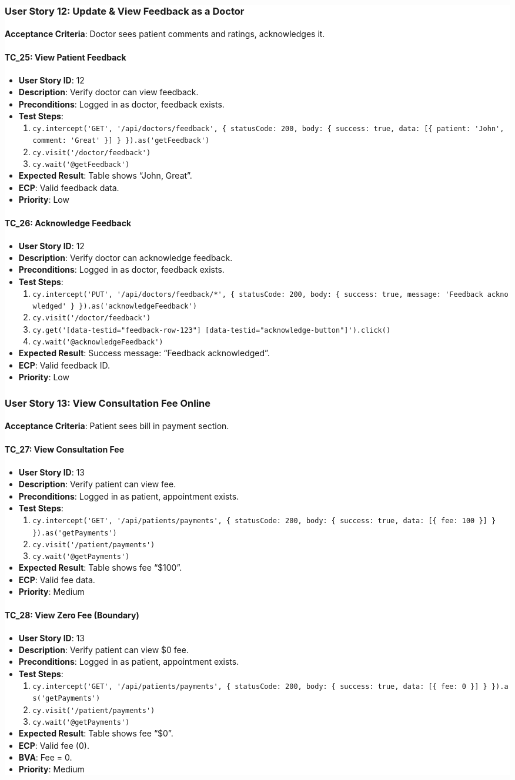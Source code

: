 ### User Story 12: Update & View Feedback as a Doctor
**Acceptance Criteria**: Doctor sees patient comments and ratings, acknowledges it.

#### TC_25: View Patient Feedback
- **User Story ID**: 12
- **Description**: Verify doctor can view feedback.
- **Preconditions**: Logged in as doctor, feedback exists.
- **Test Steps**:
  1. `cy.intercept('GET', '/api/doctors/feedback', { statusCode: 200, body: { success: true, data: [{ patient: 'John', comment: 'Great' }] } }).as('getFeedback')`
  2. `cy.visit('/doctor/feedback')`
  3. `cy.wait('@getFeedback')`
- **Expected Result**: Table shows “John, Great”.
- **ECP**: Valid feedback data.
- **Priority**: Low

#### TC_26: Acknowledge Feedback
- **User Story ID**: 12
- **Description**: Verify doctor can acknowledge feedback.
- **Preconditions**: Logged in as doctor, feedback exists.
- **Test Steps**:
  1. `cy.intercept('PUT', '/api/doctors/feedback/*', { statusCode: 200, body: { success: true, message: 'Feedback acknowledged' } }).as('acknowledgeFeedback')`
  2. `cy.visit('/doctor/feedback')`
  3. `cy.get('[data-testid="feedback-row-123"] [data-testid="acknowledge-button"]').click()`
  4. `cy.wait('@acknowledgeFeedback')`
- **Expected Result**: Success message: “Feedback acknowledged”.
- **ECP**: Valid feedback ID.
- **Priority**: Low

### User Story 13: View Consultation Fee Online
**Acceptance Criteria**: Patient sees bill in payment section.

#### TC_27: View Consultation Fee
- **User Story ID**: 13
- **Description**: Verify patient can view fee.
- **Preconditions**: Logged in as patient, appointment exists.
- **Test Steps**:
  1. `cy.intercept('GET', '/api/patients/payments', { statusCode: 200, body: { success: true, data: [{ fee: 100 }] } }).as('getPayments')`
  2. `cy.visit('/patient/payments')`
  3. `cy.wait('@getPayments')`
- **Expected Result**: Table shows fee “$100”.
- **ECP**: Valid fee data.
- **Priority**: Medium

#### TC_28: View Zero Fee (Boundary)
- **User Story ID**: 13
- **Description**: Verify patient can view $0 fee.
- **Preconditions**: Logged in as patient, appointment exists.
- **Test Steps**:
  1. `cy.intercept('GET', '/api/patients/payments', { statusCode: 200, body: { success: true, data: [{ fee: 0 }] } }).as('getPayments')`
  2. `cy.visit('/patient/payments')`
  3. `cy.wait('@getPayments')`
- **Expected Result**: Table shows fee “$0”.
- **ECP**: Valid fee (0).
- **BVA**: Fee = 0.
- **Priority**: Medium
